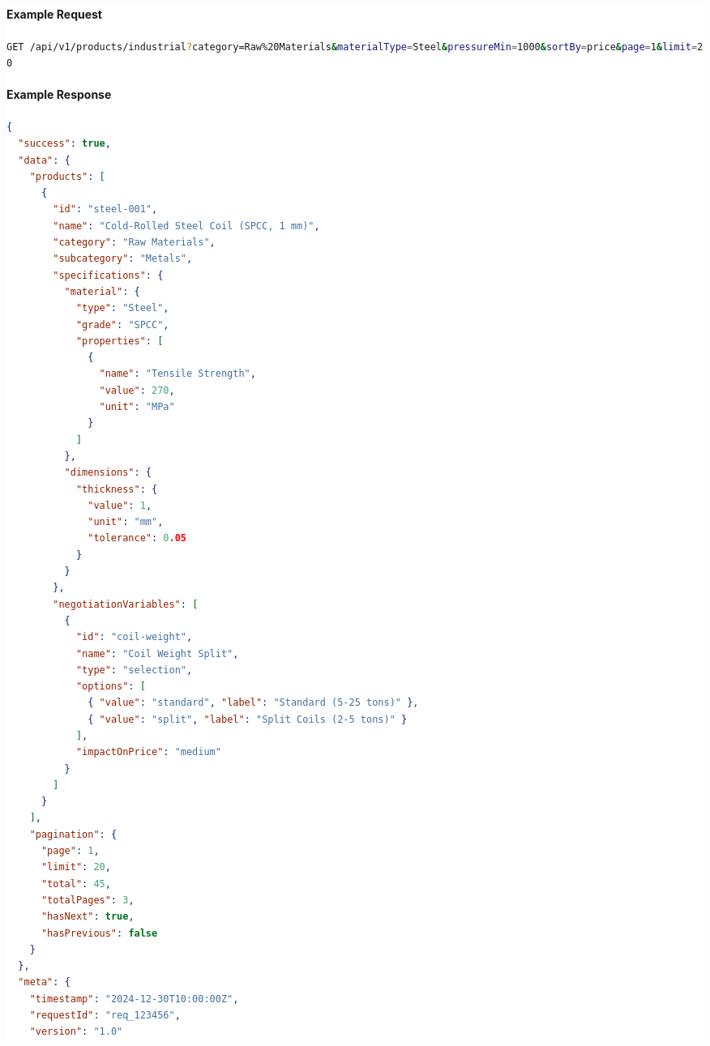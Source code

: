 #### Example Request
```bash
GET /api/v1/products/industrial?category=Raw%20Materials&materialType=Steel&pressureMin=1000&sortBy=price&page=1&limit=20
```

#### Example Response
```json
{
  "success": true,
  "data": {
    "products": [
      {
        "id": "steel-001",
        "name": "Cold-Rolled Steel Coil (SPCC, 1 mm)",
        "category": "Raw Materials",
        "subcategory": "Metals",
        "specifications": {
          "material": {
            "type": "Steel",
            "grade": "SPCC",
            "properties": [
              {
                "name": "Tensile Strength",
                "value": 270,
                "unit": "MPa"
              }
            ]
          },
          "dimensions": {
            "thickness": {
              "value": 1,
              "unit": "mm",
              "tolerance": 0.05
            }
          }
        },
        "negotiationVariables": [
          {
            "id": "coil-weight",
            "name": "Coil Weight Split",
            "type": "selection",
            "options": [
              { "value": "standard", "label": "Standard (5-25 tons)" },
              { "value": "split", "label": "Split Coils (2-5 tons)" }
            ],
            "impactOnPrice": "medium"
          }
        ]
      }
    ],
    "pagination": {
      "page": 1,
      "limit": 20,
      "total": 45,
      "totalPages": 3,
      "hasNext": true,
      "hasPrevious": false
    }
  },
  "meta": {
    "timestamp": "2024-12-30T10:00:00Z",
    "requestId": "req_123456",
    "version": "1.0"
```